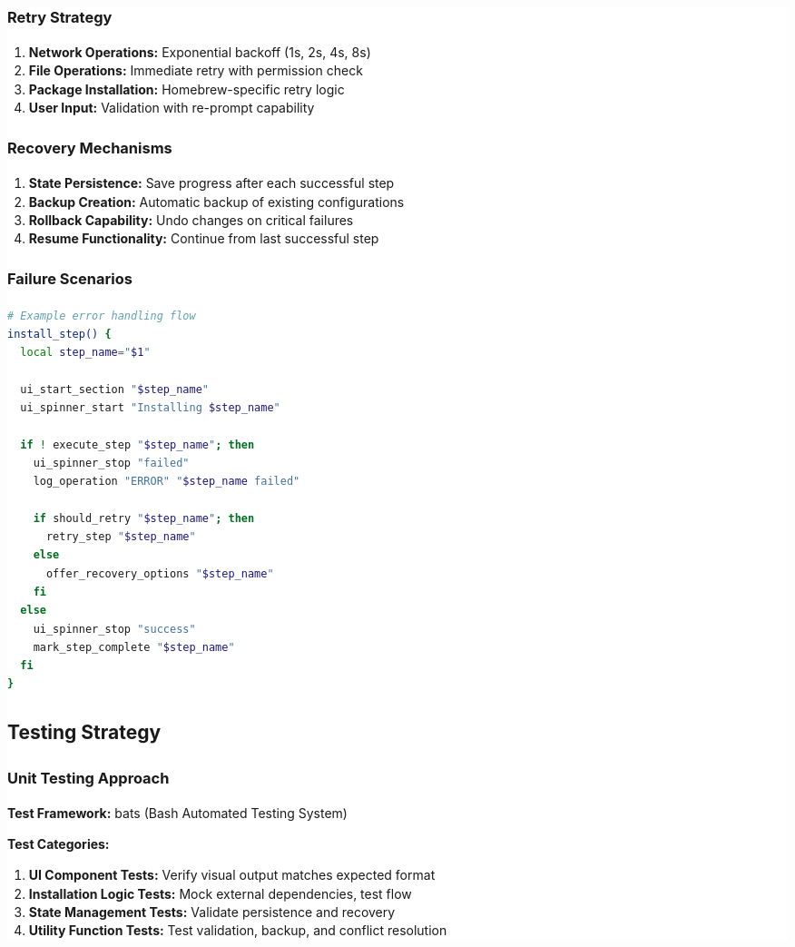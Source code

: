 ### Retry Strategy

1. **Network Operations:** Exponential backoff (1s, 2s, 4s, 8s)
2. **File Operations:** Immediate retry with permission check
3. **Package Installation:** Homebrew-specific retry logic
4. **User Input:** Validation with re-prompt capability

### Recovery Mechanisms

1. **State Persistence:** Save progress after each successful step
2. **Backup Creation:** Automatic backup of existing configurations
3. **Rollback Capability:** Undo changes on critical failures
4. **Resume Functionality:** Continue from last successful step

### Failure Scenarios

```bash
# Example error handling flow
install_step() {
  local step_name="$1"

  ui_start_section "$step_name"
  ui_spinner_start "Installing $step_name"

  if ! execute_step "$step_name"; then
    ui_spinner_stop "failed"
    log_operation "ERROR" "$step_name failed"

    if should_retry "$step_name"; then
      retry_step "$step_name"
    else
      offer_recovery_options "$step_name"
    fi
  else
    ui_spinner_stop "success"
    mark_step_complete "$step_name"
  fi
}
```

## Testing Strategy

### Unit Testing Approach

**Test Framework:** bats (Bash Automated Testing System)

**Test Categories:**

1. **UI Component Tests:** Verify visual output matches expected format
2. **Installation Logic Tests:** Mock external dependencies, test flow
3. **State Management Tests:** Validate persistence and recovery
4. **Utility Function Tests:** Test validation, backup, and conflict resolution
